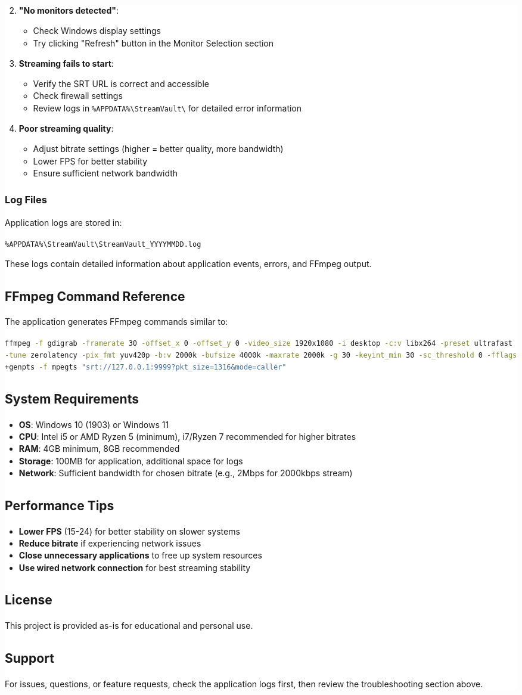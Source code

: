 2. **"No monitors detected"**:
   - Check Windows display settings
   - Try clicking "Refresh" button in the Monitor Selection section

3. **Streaming fails to start**:
   - Verify the SRT URL is correct and accessible
   - Check firewall settings
   - Review logs in `%APPDATA%\StreamVault\` for detailed error information

4. **Poor streaming quality**:
   - Adjust bitrate settings (higher = better quality, more bandwidth)
   - Lower FPS for better stability
   - Ensure sufficient network bandwidth

### Log Files

Application logs are stored in:
```
%APPDATA%\StreamVault\StreamVault_YYYYMMDD.log
```

These logs contain detailed information about application events, errors, and FFmpeg output.

## FFmpeg Command Reference

The application generates FFmpeg commands similar to:

```bash
ffmpeg -f gdigrab -framerate 30 -offset_x 0 -offset_y 0 -video_size 1920x1080 -i desktop -c:v libx264 -preset ultrafast -tune zerolatency -pix_fmt yuv420p -b:v 2000k -bufsize 4000k -maxrate 2000k -g 30 -keyint_min 30 -sc_threshold 0 -fflags +genpts -f mpegts "srt://127.0.0.1:9999?pkt_size=1316&mode=caller"
```

## System Requirements

- **OS**: Windows 10 (1903) or Windows 11
- **CPU**: Intel i5 or AMD Ryzen 5 (minimum), i7/Ryzen 7 recommended for higher bitrates
- **RAM**: 4GB minimum, 8GB recommended
- **Storage**: 100MB for application, additional space for logs
- **Network**: Sufficient bandwidth for chosen bitrate (e.g., 2Mbps for 2000kbps stream)

## Performance Tips

- **Lower FPS** (15-24) for better stability on slower systems
- **Reduce bitrate** if experiencing network issues
- **Close unnecessary applications** to free up system resources
- **Use wired network connection** for best streaming stability

## License

This project is provided as-is for educational and personal use.

## Support

For issues, questions, or feature requests, check the application logs first, then review the troubleshooting section above.
